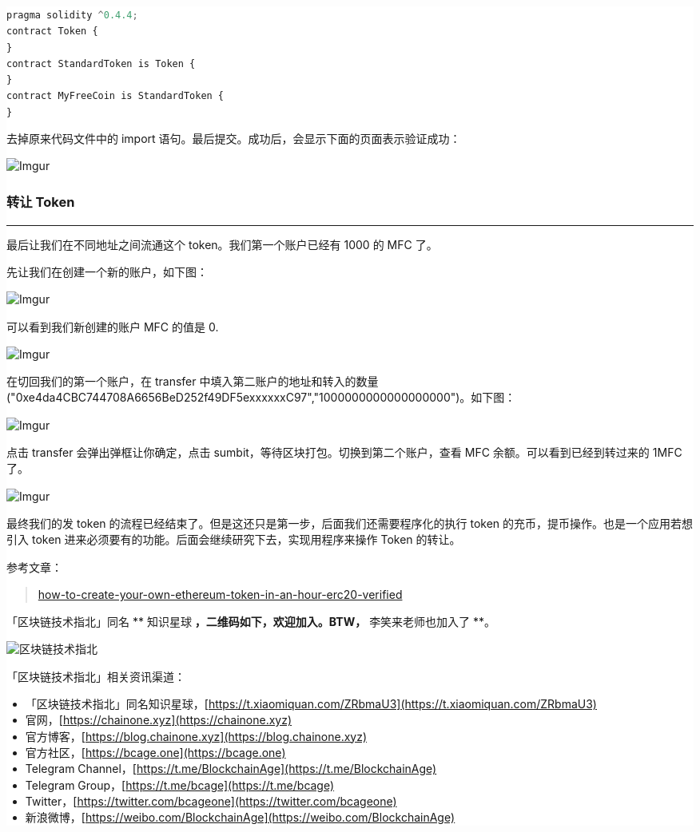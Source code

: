 ``` javascript
pragma solidity ^0.4.4;
contract Token {
}
contract StandardToken is Token {
}
contract MyFreeCoin is StandardToken {
}
```

去掉原来代码文件中的 import 语句。最后提交。成功后，会显示下面的页面表示验证成功：

![Imgur](https://i.imgur.com/1oJ8sKH.png)

### 转让 Token
***

最后让我们在不同地址之间流通这个 token。我们第一个账户已经有 1000 的 MFC 了。

先让我们在创建一个新的账户，如下图：

![Imgur](https://i.imgur.com/l8e1DHW.png)

可以看到我们新创建的账户 MFC 的值是 0.

![Imgur](https://i.imgur.com/xNzm4SA.png)

在切回我们的第一个账户，在 transfer 中填入第二账户的地址和转入的数量 ("0xe4da4CBC744708A6656BeD252f49DF5exxxxxxC97","1000000000000000000")。如下图：

![Imgur](https://i.imgur.com/4roFpBF.png)

点击 transfer 会弹出弹框让你确定，点击 sumbit，等待区块打包。切换到第二个账户，查看 MFC 余额。可以看到已经到转过来的 1MFC 了。

![Imgur](https://i.imgur.com/N2j8XOa.png)

最终我们的发 token 的流程已经结束了。但是这还只是第一步，后面我们还需要程序化的执行 token 的充币，提币操作。也是一个应用若想引入 token 进来必须要有的功能。后面会继续研究下去，实现用程序来操作 Token 的转让。

参考文章：

> [how-to-create-your-own-ethereum-token-in-an-hour-erc20-verified](https://steemit.com/ethereum/@maxnachamkin/how-to-create-your-own-ethereum-token-in-an-hour-erc20-verified)

「区块链技术指北」同名 ** 知识星球 **，二维码如下，欢迎加入。BTW，** 李笑来老师也加入了 **。

![区块链技术指北](https://i.imgur.com/pQxlDqF.jpg)

「区块链技术指北」相关资讯渠道：

* 「区块链技术指北」同名知识星球，[https://t.xiaomiquan.com/ZRbmaU3](https://t.xiaomiquan.com/ZRbmaU3)
* 官网，[https://chainone.xyz](https://chainone.xyz)
* 官方博客，[https://blog.chainone.xyz](https://blog.chainone.xyz)
* 官方社区，[https://bcage.one](https://bcage.one)
* Telegram Channel，[https://t.me/BlockchainAge](https://t.me/BlockchainAge)
* Telegram Group，[https://t.me/bcage](https://t.me/bcage)
* Twitter，[https://twitter.com/bcageone](https://twitter.com/bcageone)
* 新浪微博，[https://weibo.com/BlockchainAge](https://weibo.com/BlockchainAge)
